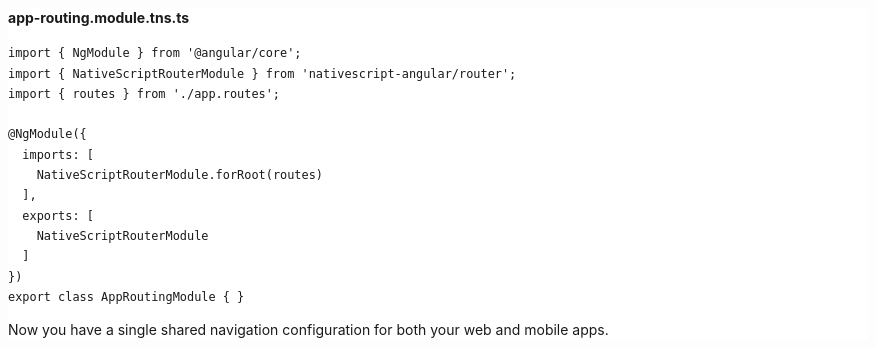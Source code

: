 **app-routing.module.tns.ts**

```
import { NgModule } from '@angular/core';
import { NativeScriptRouterModule } from 'nativescript-angular/router';
import { routes } from './app.routes';

@NgModule({
  imports: [
    NativeScriptRouterModule.forRoot(routes)
  ],
  exports: [
    NativeScriptRouterModule
  ]
})
export class AppRoutingModule { }
```

Now you have a single shared navigation configuration for both your web and mobile apps.






